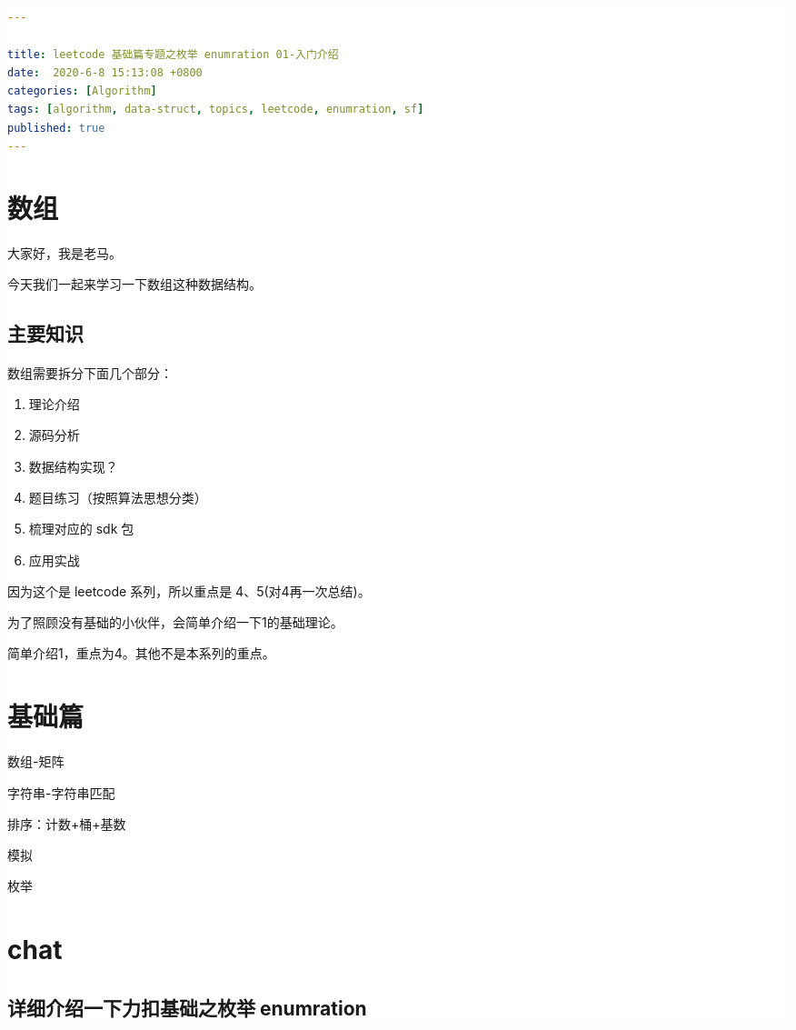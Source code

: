 ```yaml
---

title: leetcode 基础篇专题之枚举 enumration 01-入门介绍
date:  2020-6-8 15:13:08 +0800
categories: [Algorithm]
tags: [algorithm, data-struct, topics, leetcode, enumration, sf]
published: true
---
```



# 数组

大家好，我是老马。

今天我们一起来学习一下数组这种数据结构。

## 主要知识

数组需要拆分下面几个部分：

1. 理论介绍

2. 源码分析

3. 数据结构实现？

4. 题目练习（按照算法思想分类）

5. 梳理对应的 sdk 包

6. 应用实战

因为这个是 leetcode 系列，所以重点是 4、5(对4再一次总结)。

为了照顾没有基础的小伙伴，会简单介绍一下1的基础理论。

简单介绍1，重点为4。其他不是本系列的重点。

# 基础篇

数组-矩阵

字符串-字符串匹配

排序：计数+桶+基数

模拟

枚举

# chat

## 详细介绍一下力扣基础之枚举 enumration
